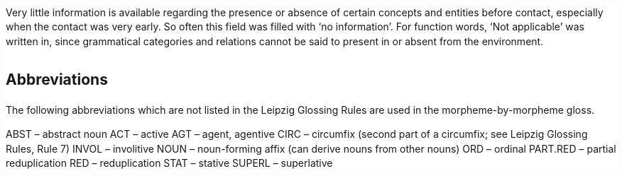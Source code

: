 Very little information is available regarding the presence or absence of certain concepts and entities before contact, especially when the contact was very early.  So often this field was filled with ‘no information’.  For function words, ‘Not applicable’ was written in, since grammatical categories and relations cannot be said to present in or absent from the environment.

## Abbreviations

The following abbreviations which are not listed in the Leipzig Glossing Rules are used in the morpheme-by-morpheme gloss. 

ABST – abstract noun
ACT – active 
AGT – agent, agentive 
CIRC – circumfix (second part of a circumfix; see Leipzig Glossing Rules, Rule 7) 
INVOL – involitive
NOUN – noun-forming affix (can derive nouns from other nouns)
ORD – ordinal
PART.RED – partial reduplication
RED – reduplication
STAT – stative 
SUPERL – superlative

